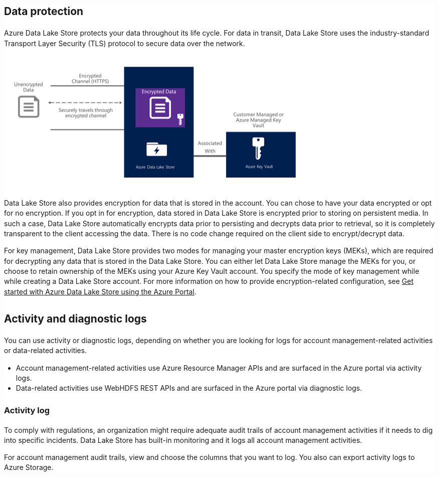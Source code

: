 ## Data protection
Azure Data Lake Store protects your data throughout its life cycle. For data in transit, Data Lake Store uses the industry-standard Transport Layer Security (TLS) protocol to secure data over the network.

![Encryption in Data Lake Store](./media/data-lake-store-security-overview/adls-encryption.png "Encryption in Data Lake Store")

Data Lake Store also provides encryption for data that is stored in the account. You can chose to have your data encrypted or opt for no encryption. If you opt in for encryption, data stored in Data Lake Store is encrypted prior to storing on persistent media. In such a case, Data Lake Store automatically encrypts data prior to persisting and decrypts data prior to retrieval, so it is completely transparent to the client accessing the data. There is no code change required on the client side to encrypt/decrypt data.

For key management, Data Lake Store provides two modes for managing your master encryption keys (MEKs), which are required for decrypting any data that is stored in the Data Lake Store. You can either let Data Lake Store manage the MEKs for you, or choose to retain ownership of the MEKs using your Azure Key Vault account. You specify the mode of key management while while creating a Data Lake Store account. For more information on how to provide encryption-related configuration, see [Get started with Azure Data Lake Store using the Azure Portal](data-lake-store-get-started-portal.md).

## Activity and diagnostic logs
You can use activity or diagnostic logs, depending on whether you are looking for logs for account management-related activities or data-related activities.

* Account management-related activities use Azure Resource Manager APIs and are surfaced in the Azure portal via activity logs.
* Data-related activities use WebHDFS REST APIs and are surfaced in the Azure portal via diagnostic logs.

### Activity log
To comply with regulations, an organization might require adequate audit trails of account management activities if it needs to dig into specific incidents. Data Lake Store has built-in monitoring and it logs all account management activities.

For account management audit trails, view and choose the columns that you want to log. You also can export activity logs to Azure Storage.
